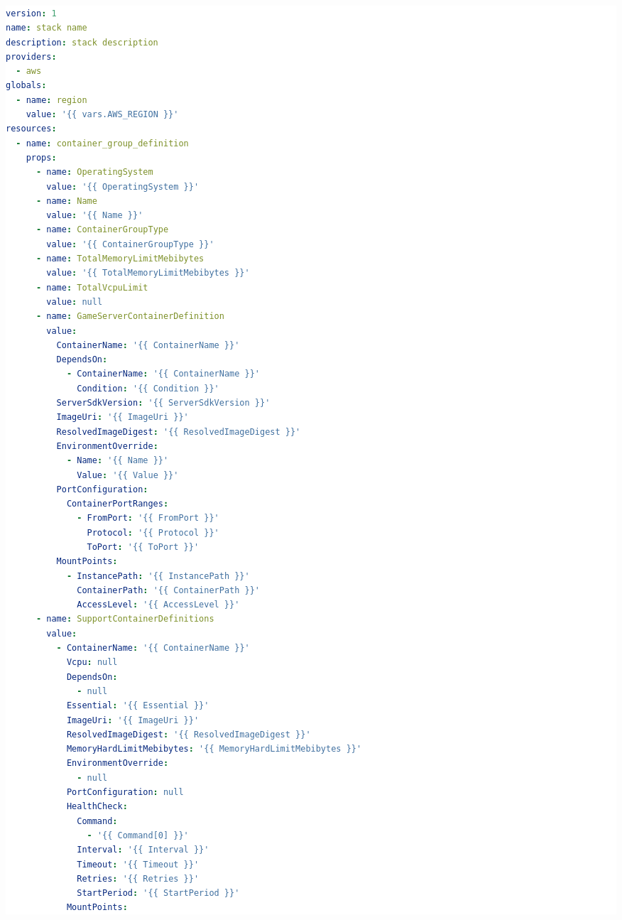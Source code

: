 ```yaml
version: 1
name: stack name
description: stack description
providers:
  - aws
globals:
  - name: region
    value: '{{ vars.AWS_REGION }}'
resources:
  - name: container_group_definition
    props:
      - name: OperatingSystem
        value: '{{ OperatingSystem }}'
      - name: Name
        value: '{{ Name }}'
      - name: ContainerGroupType
        value: '{{ ContainerGroupType }}'
      - name: TotalMemoryLimitMebibytes
        value: '{{ TotalMemoryLimitMebibytes }}'
      - name: TotalVcpuLimit
        value: null
      - name: GameServerContainerDefinition
        value:
          ContainerName: '{{ ContainerName }}'
          DependsOn:
            - ContainerName: '{{ ContainerName }}'
              Condition: '{{ Condition }}'
          ServerSdkVersion: '{{ ServerSdkVersion }}'
          ImageUri: '{{ ImageUri }}'
          ResolvedImageDigest: '{{ ResolvedImageDigest }}'
          EnvironmentOverride:
            - Name: '{{ Name }}'
              Value: '{{ Value }}'
          PortConfiguration:
            ContainerPortRanges:
              - FromPort: '{{ FromPort }}'
                Protocol: '{{ Protocol }}'
                ToPort: '{{ ToPort }}'
          MountPoints:
            - InstancePath: '{{ InstancePath }}'
              ContainerPath: '{{ ContainerPath }}'
              AccessLevel: '{{ AccessLevel }}'
      - name: SupportContainerDefinitions
        value:
          - ContainerName: '{{ ContainerName }}'
            Vcpu: null
            DependsOn:
              - null
            Essential: '{{ Essential }}'
            ImageUri: '{{ ImageUri }}'
            ResolvedImageDigest: '{{ ResolvedImageDigest }}'
            MemoryHardLimitMebibytes: '{{ MemoryHardLimitMebibytes }}'
            EnvironmentOverride:
              - null
            PortConfiguration: null
            HealthCheck:
              Command:
                - '{{ Command[0] }}'
              Interval: '{{ Interval }}'
              Timeout: '{{ Timeout }}'
              Retries: '{{ Retries }}'
              StartPeriod: '{{ StartPeriod }}'
            MountPoints:
```